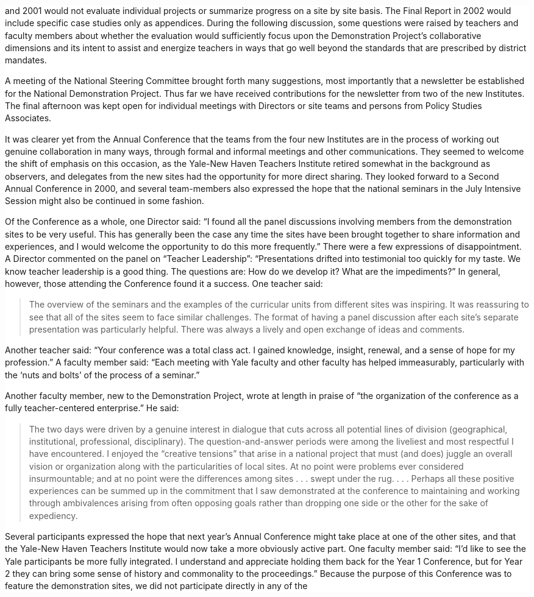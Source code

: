 and 2001 would not evaluate individual projects or summarize progress on
a site by site basis. The Final Report in 2002 would include specific case
studies only as appendices. During the following discussion, some questions
were raised by teachers and faculty members about whether the evaluation
would sufficiently focus upon the Demonstration Project’s collaborative
dimensions and its intent to assist and energize teachers in ways that
go well beyond the standards that are prescribed by district mandates. 
<p>A meeting of the National Steering Committee brought forth many suggestions,
most importantly that a newsletter be established for the National Demonstration
Project. Thus far we have received contributions for the newsletter from
two of the new Institutes. The final afternoon was kept open for individual
meetings with Directors or site teams and persons from Policy Studies Associates. 
</p><p>It was clearer yet from the Annual Conference that the teams from the
four new Institutes are in the process of working out genuine collaboration
in many ways, through formal and informal meetings and other communications.
They seemed to welcome the shift of emphasis on this occasion, as the Yale-New
Haven Teachers Institute retired somewhat in the background as observers,
and delegates from the new sites had the opportunity for more direct sharing.
They looked forward to a Second Annual Conference in 2000, and several
team-members also expressed the hope that the national seminars in the
July Intensive Session might also be continued in some fashion. 
</p><p>Of the Conference as a whole, one Director said: “I found all the panel
discussions involving members from the demonstration sites to be very useful.
This has generally been the case any time the sites have been brought together
to share information and experiences, and I would welcome the opportunity
to do this more frequently.” There were a few expressions of disappointment.
A Director commented on the panel on “Teacher Leadership”: “Presentations
drifted into testimonial too quickly for my taste. We know teacher leadership
is a good thing. The questions are: How do we develop it? What are the
impediments?” In general, however, those attending the Conference found
it a success. One teacher said: 
</p><blockquote>The overview of the seminars and the examples of the curricular
units from different sites was inspiring. It was reassuring to see that
all of the sites seem to face similar challenges. The format of having
a panel discussion after each site’s separate presentation was particularly
helpful. There was always a lively and open exchange of ideas and comments. </blockquote>
Another teacher said: “Your conference was a total class act. I gained
knowledge, insight, renewal, and a sense of hope for my profession.” A
faculty member said: “Each meeting with Yale faculty and other faculty
has helped immeasurably, particularly with the ‘nuts and bolts’ of the
process of a seminar.” 
<p>Another faculty member, new to the Demonstration Project, wrote at length
in praise of “the organization of the conference as a fully teacher-centered
enterprise.” He said: 
</p><blockquote>The two days were driven by a genuine interest in dialogue
that cuts across all potential lines of division (geographical, institutional,
professional, disciplinary). The question-and-answer periods were among
the liveliest and most respectful I have encountered. I enjoyed the “creative
tensions” that arise in a national project that must (and does) juggle
an overall vision or organization along with the particularities of local
sites. At no point were problems ever considered insurmountable; and at
no point were the differences among sites . . . swept under the rug. .
. . Perhaps all these positive experiences can be summed up in the commitment
that I saw demonstrated at the conference to maintaining and working through
ambivalences arising from often opposing goals rather than dropping one
side or the other for the sake of expediency. </blockquote>
Several participants expressed the hope that next year’s Annual Conference
might take place at one of the other sites, and that the Yale-New Haven
Teachers Institute would now take a more obviously active part. One faculty
member said: “I’d like to see the Yale participants be more fully integrated.
I understand and appreciate holding them back for the Year 1 Conference,
but for Year 2 they can bring some sense of history and commonality to
the proceedings.” Because the purpose of this Conference was to feature
the demonstration sites, we did not participate directly in any of the
